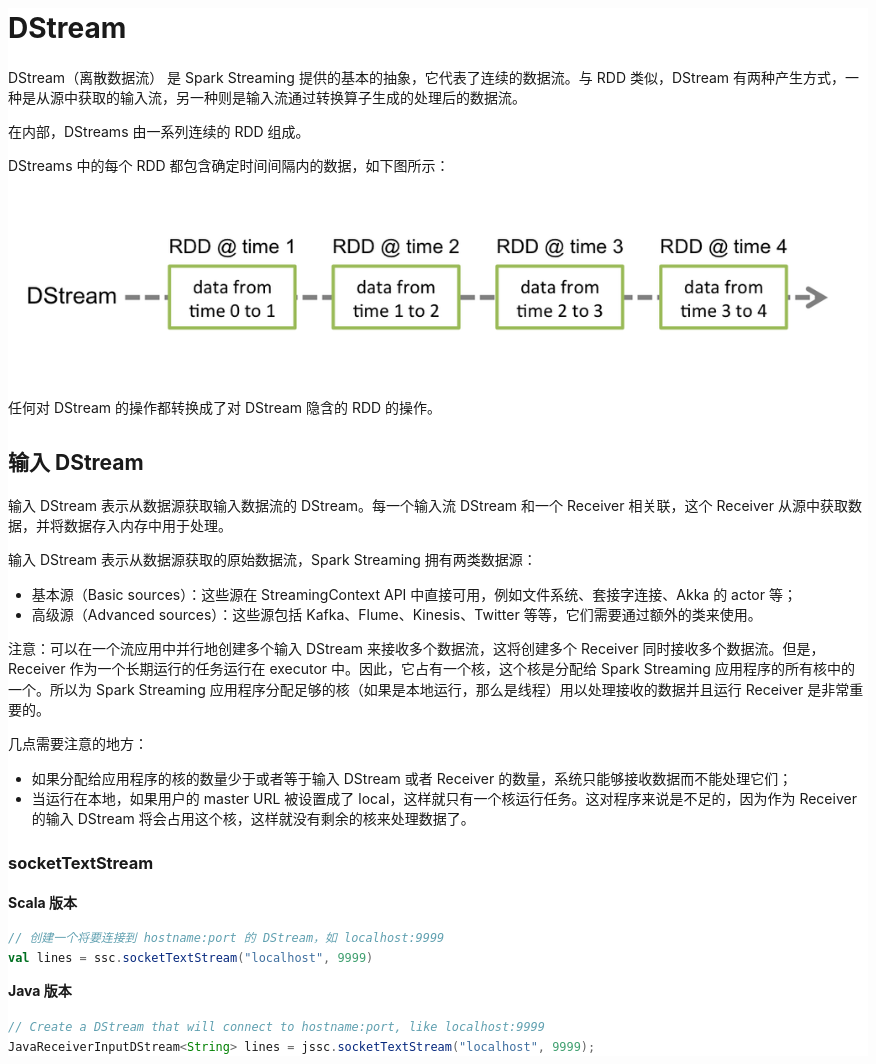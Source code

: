 # DStream

DStream（离散数据流） 是 Spark Streaming 提供的基本的抽象，它代表了连续的数据流。与 RDD 类似，DStream 有两种产生方式，一种是从源中获取的输入流，另一种则是输入流通过转换算子生成的处理后的数据流。

在内部，DStreams 由一系列连续的 RDD 组成。

DStreams 中的每个 RDD 都包含确定时间间隔内的数据，如下图所示：

![DStreams](images/2015-08-16_55d04e98b664c.png)

任何对 DStream 的操作都转换成了对 DStream 隐含的 RDD 的操作。

## 输入 DStream

输入 DStream 表示从数据源获取输入数据流的 DStream。每一个输入流 DStream 和一个 Receiver 相关联，这个 Receiver 从源中获取数据，并将数据存入内存中用于处理。

输入 DStream 表示从数据源获取的原始数据流，Spark Streaming 拥有两类数据源：

- 基本源（Basic sources）：这些源在 StreamingContext API 中直接可用，例如文件系统、套接字连接、Akka 的 actor 等；
- 高级源（Advanced sources）：这些源包括 Kafka、Flume、Kinesis、Twitter 等等，它们需要通过额外的类来使用。

注意：可以在一个流应用中并行地创建多个输入 DStream 来接收多个数据流，这将创建多个 Receiver 同时接收多个数据流。但是，Receiver 作为一个长期运行的任务运行在 executor 中。因此，它占有一个核，这个核是分配给 Spark Streaming 应用程序的所有核中的一个。所以为 Spark Streaming 应用程序分配足够的核（如果是本地运行，那么是线程）用以处理接收的数据并且运行 Receiver 是非常重要的。

几点需要注意的地方：

- 如果分配给应用程序的核的数量少于或者等于输入 DStream 或者 Receiver 的数量，系统只能够接收数据而不能处理它们；
- 当运行在本地，如果用户的 master URL 被设置成了 local，这样就只有一个核运行任务。这对程序来说是不足的，因为作为 Receiver 的输入 DStream 将会占用这个核，这样就没有剩余的核来处理数据了。

### socketTextStream

**Scala 版本**

```scala
// 创建一个将要连接到 hostname:port 的 DStream，如 localhost:9999 
val lines = ssc.socketTextStream("localhost", 9999)
```

**Java 版本**

```java
// Create a DStream that will connect to hostname:port, like localhost:9999
JavaReceiverInputDStream<String> lines = jssc.socketTextStream("localhost", 9999);
```
